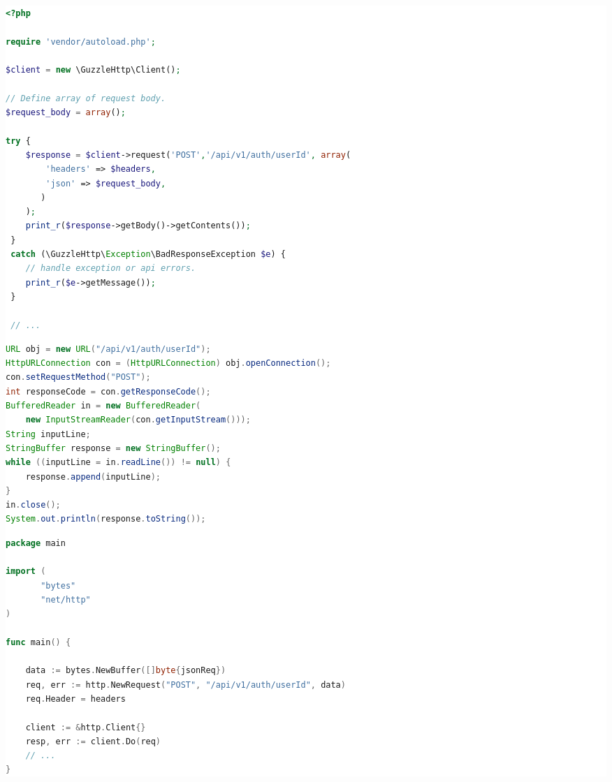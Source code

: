```php
<?php

require 'vendor/autoload.php';

$client = new \GuzzleHttp\Client();

// Define array of request body.
$request_body = array();

try {
    $response = $client->request('POST','/api/v1/auth/userId', array(
        'headers' => $headers,
        'json' => $request_body,
       )
    );
    print_r($response->getBody()->getContents());
 }
 catch (\GuzzleHttp\Exception\BadResponseException $e) {
    // handle exception or api errors.
    print_r($e->getMessage());
 }

 // ...

```

```java
URL obj = new URL("/api/v1/auth/userId");
HttpURLConnection con = (HttpURLConnection) obj.openConnection();
con.setRequestMethod("POST");
int responseCode = con.getResponseCode();
BufferedReader in = new BufferedReader(
    new InputStreamReader(con.getInputStream()));
String inputLine;
StringBuffer response = new StringBuffer();
while ((inputLine = in.readLine()) != null) {
    response.append(inputLine);
}
in.close();
System.out.println(response.toString());

```

```go
package main

import (
       "bytes"
       "net/http"
)

func main() {

    data := bytes.NewBuffer([]byte{jsonReq})
    req, err := http.NewRequest("POST", "/api/v1/auth/userId", data)
    req.Header = headers

    client := &http.Client{}
    resp, err := client.Do(req)
    // ...
}

```
